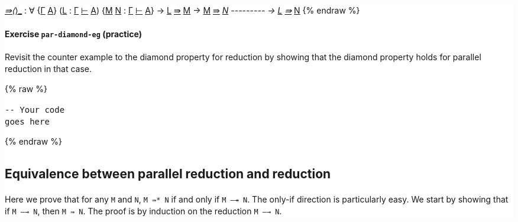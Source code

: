   <a id="_⇛*_._⇛⟨_⟩_"></a><a id="3863" href="{% endraw %}{{ site.baseurl }}{% link out/plfa/part2/Confluence.md %}{% raw %}#3863" class="InductiveConstructor Operator">_⇛⟨_⟩_</a> <a id="3870" class="Symbol">:</a> <a id="3872" class="Symbol">∀</a> <a id="3874" class="Symbol">{</a><a id="3875" href="{% endraw %}{{ site.baseurl }}{% link out/plfa/part2/Confluence.md %}{% raw %}#3875" class="Bound">Γ</a> <a id="3877" href="{% endraw %}{{ site.baseurl }}{% link out/plfa/part2/Confluence.md %}{% raw %}#3877" class="Bound">A</a><a id="3878" class="Symbol">}</a> <a id="3880" class="Symbol">(</a><a id="3881" href="{% endraw %}{{ site.baseurl }}{% link out/plfa/part2/Confluence.md %}{% raw %}#3881" class="Bound">L</a> <a id="3883" class="Symbol">:</a> <a id="3885" href="{% endraw %}{{ site.baseurl }}{% link out/plfa/part2/Confluence.md %}{% raw %}#3875" class="Bound">Γ</a> <a id="3887" href="{% endraw %}{{ site.baseurl }}{% link out/plfa/part2/Untyped.md %}{% raw %}#4294" class="Datatype Operator">⊢</a> <a id="3889" href="{% endraw %}{{ site.baseurl }}{% link out/plfa/part2/Confluence.md %}{% raw %}#3877" class="Bound">A</a><a id="3890" class="Symbol">)</a> <a id="3892" class="Symbol">{</a><a id="3893" href="{% endraw %}{{ site.baseurl }}{% link out/plfa/part2/Confluence.md %}{% raw %}#3893" class="Bound">M</a> <a id="3895" href="{% endraw %}{{ site.baseurl }}{% link out/plfa/part2/Confluence.md %}{% raw %}#3895" class="Bound">N</a> <a id="3897" class="Symbol">:</a> <a id="3899" href="{% endraw %}{{ site.baseurl }}{% link out/plfa/part2/Confluence.md %}{% raw %}#3875" class="Bound">Γ</a> <a id="3901" href="{% endraw %}{{ site.baseurl }}{% link out/plfa/part2/Untyped.md %}{% raw %}#4294" class="Datatype Operator">⊢</a> <a id="3903" href="{% endraw %}{{ site.baseurl }}{% link out/plfa/part2/Confluence.md %}{% raw %}#3877" class="Bound">A</a><a id="3904" class="Symbol">}</a>
    <a id="3910" class="Symbol">→</a> <a id="3912" href="{% endraw %}{{ site.baseurl }}{% link out/plfa/part2/Confluence.md %}{% raw %}#3881" class="Bound">L</a> <a id="3914" href="{% endraw %}{{ site.baseurl }}{% link out/plfa/part2/Confluence.md %}{% raw %}#2654" class="Datatype Operator">⇛</a> <a id="3916" href="{% endraw %}{{ site.baseurl }}{% link out/plfa/part2/Confluence.md %}{% raw %}#3893" class="Bound">M</a>
    <a id="3922" class="Symbol">→</a> <a id="3924" href="{% endraw %}{{ site.baseurl }}{% link out/plfa/part2/Confluence.md %}{% raw %}#3893" class="Bound">M</a> <a id="3926" href="{% endraw %}{{ site.baseurl }}{% link out/plfa/part2/Confluence.md %}{% raw %}#3757" class="Datatype Operator">⇛*</a> <a id="3929" href="{% endraw %}{{ site.baseurl }}{% link out/plfa/part2/Confluence.md %}{% raw %}#3895" class="Bound">N</a>
      <a id="3937" class="Comment">---------</a>
    <a id="3951" class="Symbol">→</a> <a id="3953" href="{% endraw %}{{ site.baseurl }}{% link out/plfa/part2/Confluence.md %}{% raw %}#3881" class="Bound">L</a> <a id="3955" href="{% endraw %}{{ site.baseurl }}{% link out/plfa/part2/Confluence.md %}{% raw %}#3757" class="Datatype Operator">⇛*</a> <a id="3958" href="{% endraw %}{{ site.baseurl }}{% link out/plfa/part2/Confluence.md %}{% raw %}#3895" class="Bound">N</a>
</pre>{% endraw %}

#### Exercise `par-diamond-eg` (practice)

Revisit the counter example to the diamond property for reduction by
showing that the diamond property holds for parallel reduction in that
case.

{% raw %}<pre class="Agda"><a id="4160" class="Comment">-- Your code goes here</a>
</pre>{% endraw %}

## Equivalence between parallel reduction and reduction

Here we prove that for any `M` and `N`, `M ⇛* N` if and only if `M —↠ N`.
The only-if direction is particularly easy. We start by showing
that if `M —→ N`, then `M ⇛ N`. The proof is by induction on
the reduction `M —→ N`.
